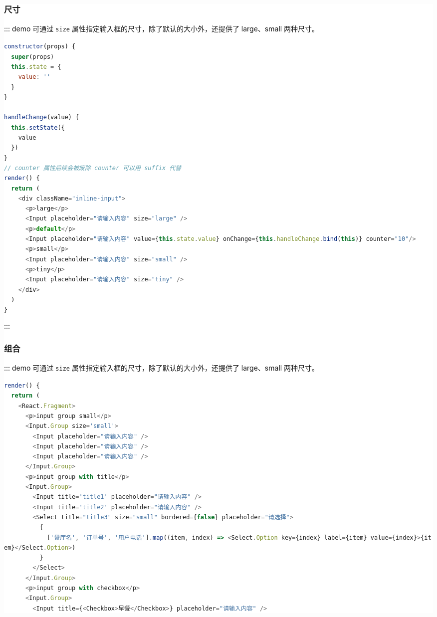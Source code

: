### 尺寸

::: demo 可通过 `size` 属性指定输入框的尺寸，除了默认的大小外，还提供了 large、small 两种尺寸。

```js
constructor(props) {
  super(props)
  this.state = {
    value: ''
  }
}

handleChange(value) {
  this.setState({
    value
  })
}
// counter 属性后续会被废除 counter 可以用 suffix 代替
render() {
  return (
    <div className="inline-input">
      <p>large</p>
      <Input placeholder="请输入内容" size="large" />
      <p>default</p>
      <Input placeholder="请输入内容" value={this.state.value} onChange={this.handleChange.bind(this)} counter="10"/>
      <p>small</p>
      <Input placeholder="请输入内容" size="small" />
      <p>tiny</p>
      <Input placeholder="请输入内容" size="tiny" />
    </div>
  )
}
```

:::

### 组合

::: demo 可通过 `size` 属性指定输入框的尺寸，除了默认的大小外，还提供了 large、small 两种尺寸。

```js
render() {
  return (
    <React.Fragment>
      <p>input group small</p>
      <Input.Group size='small'>
        <Input placeholder="请输入内容" />
        <Input placeholder="请输入内容" />
        <Input placeholder="请输入内容" />
      </Input.Group>
      <p>input group with title</p>
      <Input.Group>
        <Input title='title1' placeholder="请输入内容" />
        <Input title='title2' placeholder="请输入内容" />
        <Select title="title3" size="small" bordered={false} placeholder="请选择">
          {
            ['餐厅名', '订单号', '用户电话'].map((item, index) => <Select.Option key={index} label={item} value={index}>{item}</Select.Option>)
          }
        </Select>
      </Input.Group>
      <p>input group with checkbox</p>
      <Input.Group>
        <Input title={<Checkbox>早餐</Checkbox>} placeholder="请输入内容" />
```